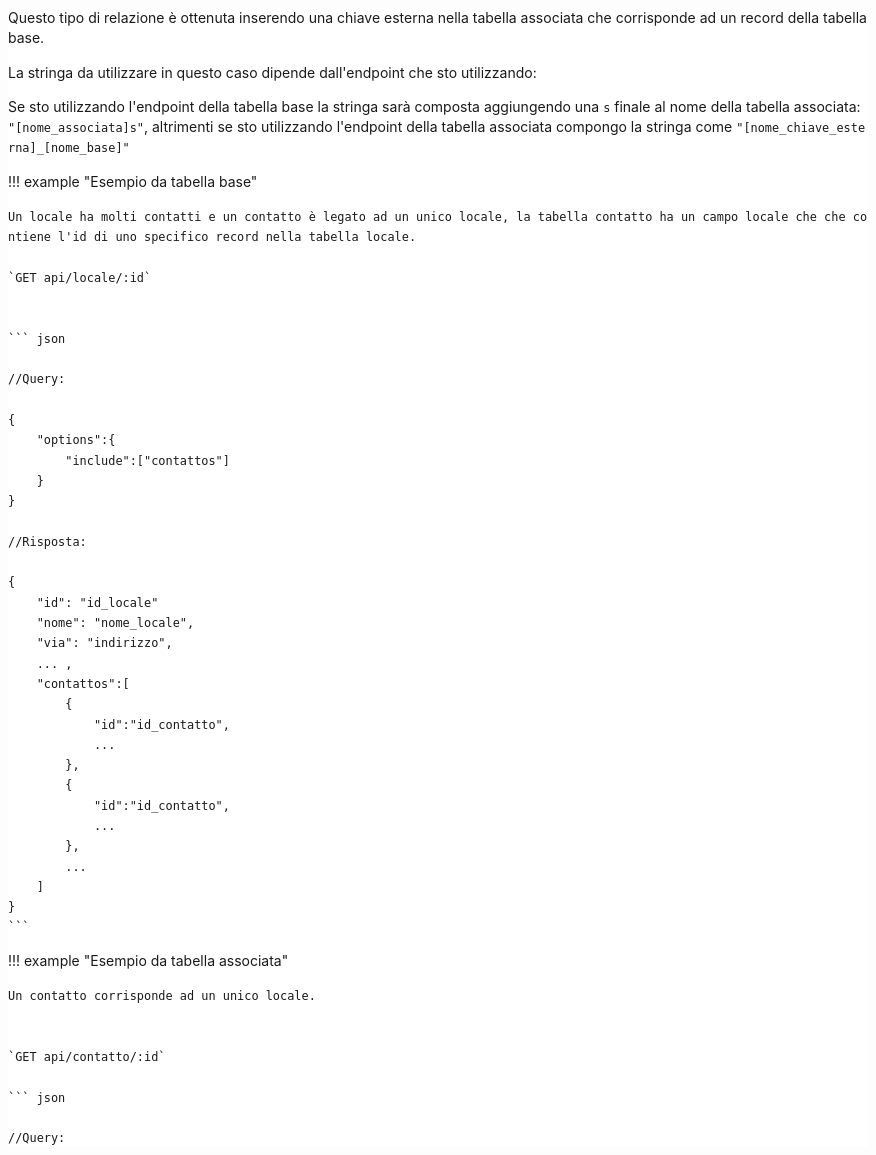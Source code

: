 Questo tipo di relazione è ottenuta inserendo una chiave esterna nella tabella associata che corrisponde ad un record della tabella base.

La stringa da utilizzare in questo caso dipende dall'endpoint che sto utilizzando:

Se sto utilizzando l'endpoint della tabella base la stringa sarà composta aggiungendo una `s` finale al nome della tabella associata: `"[nome_associata]s"`, altrimenti se sto utilizzando l'endpoint della tabella associata compongo la stringa come `"[nome_chiave_esterna]_[nome_base]"`

!!! example "Esempio da tabella base"

    Un locale ha molti contatti e un contatto è legato ad un unico locale, la tabella contatto ha un campo locale che che contiene l'id di uno specifico record nella tabella locale.

    `GET api/locale/:id`


    ``` json

    //Query:

    {
        "options":{
            "include":["contattos"]
        }
    }

    //Risposta:

    {
        "id": "id_locale"
        "nome": "nome_locale",
        "via": "indirizzo",
        ... ,
        "contattos":[
            {
                "id":"id_contatto",
                ...
            },
            {
                "id":"id_contatto",
                ...
            },
            ...
        ]
    }
    ```

!!! example "Esempio da tabella associata"

    Un contatto corrisponde ad un unico locale.


    `GET api/contatto/:id`

    ``` json

    //Query:

